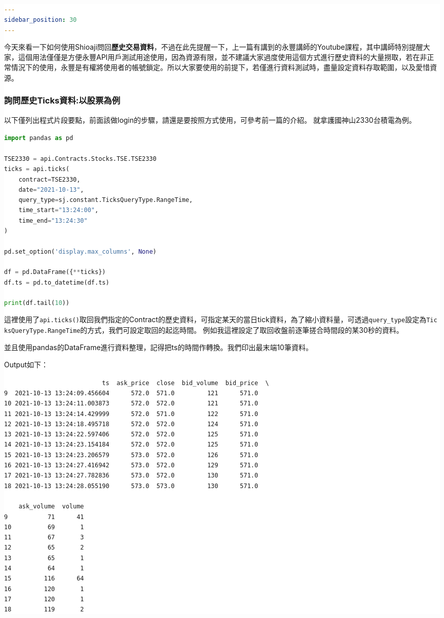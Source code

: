```yaml
---
sidebar_position: 30
---
```


今天來看一下如何使用Shioaji問回**歷史交易資料**，不過在此先提醒一下，上一篇有講到的永豐講師的Youtube課程，其中講師特別提醒大家，這個用法僅僅是方便永豐API用戶測試用途使用，因為資源有限，並不建議大家過度使用這個方式進行歷史資料的大量撈取，若在非正常情況下的使用，永豐是有權將使用者的帳號鎖定。所以大家要使用的前提下，若僅進行資料測試時，盡量設定資料存取範圍，以及愛惜資源。

### 詢問歷史Ticks資料:以股票為例

以下僅列出程式片段要點，前面該做login的步驟，請還是要按照方式使用，可參考前一篇的介紹。
就拿護國神山2330台積電為例。

```python
import pandas as pd

TSE2330 = api.Contracts.Stocks.TSE.TSE2330
ticks = api.ticks(
    contract=TSE2330,
    date="2021-10-13",
    query_type=sj.constant.TicksQueryType.RangeTime,
    time_start="13:24:00",
    time_end="13:24:30"
)

pd.set_option('display.max_columns', None)

df = pd.DataFrame({**ticks})
df.ts = pd.to_datetime(df.ts)

print(df.tail(10))
```

這裡使用了`api.ticks()`取回我們指定的Contract的歷史資料，可指定某天的當日tick資料，為了縮小資料量，可透過`query_type`設定為`TicksQueryType.RangeTime`的方式，我們可設定取回的起迄時間。
例如我這裡設定了取回收盤前逐筆搓合時間段的某30秒的資料。

並且使用pandas的DataFrame進行資料整理，記得把ts的時間作轉換。我們印出最末端10筆資料。

Output如下：

```
                           ts  ask_price  close  bid_volume  bid_price  \
9  2021-10-13 13:24:09.456604      572.0  571.0         121      571.0   
10 2021-10-13 13:24:11.003873      572.0  572.0         121      571.0   
11 2021-10-13 13:24:14.429999      572.0  571.0         122      571.0   
12 2021-10-13 13:24:18.495718      572.0  572.0         124      571.0   
13 2021-10-13 13:24:22.597406      572.0  572.0         125      571.0   
14 2021-10-13 13:24:23.154184      572.0  572.0         125      571.0   
15 2021-10-13 13:24:23.206579      573.0  572.0         126      571.0   
16 2021-10-13 13:24:27.416942      573.0  572.0         129      571.0   
17 2021-10-13 13:24:27.782836      573.0  572.0         130      571.0   
18 2021-10-13 13:24:28.055190      573.0  573.0         130      571.0   

    ask_volume  volume  
9           71      41  
10          69       1  
11          67       3  
12          65       2  
13          65       1  
14          64       1  
15         116      64  
16         120       1  
17         120       1  
18         119       2  
```
